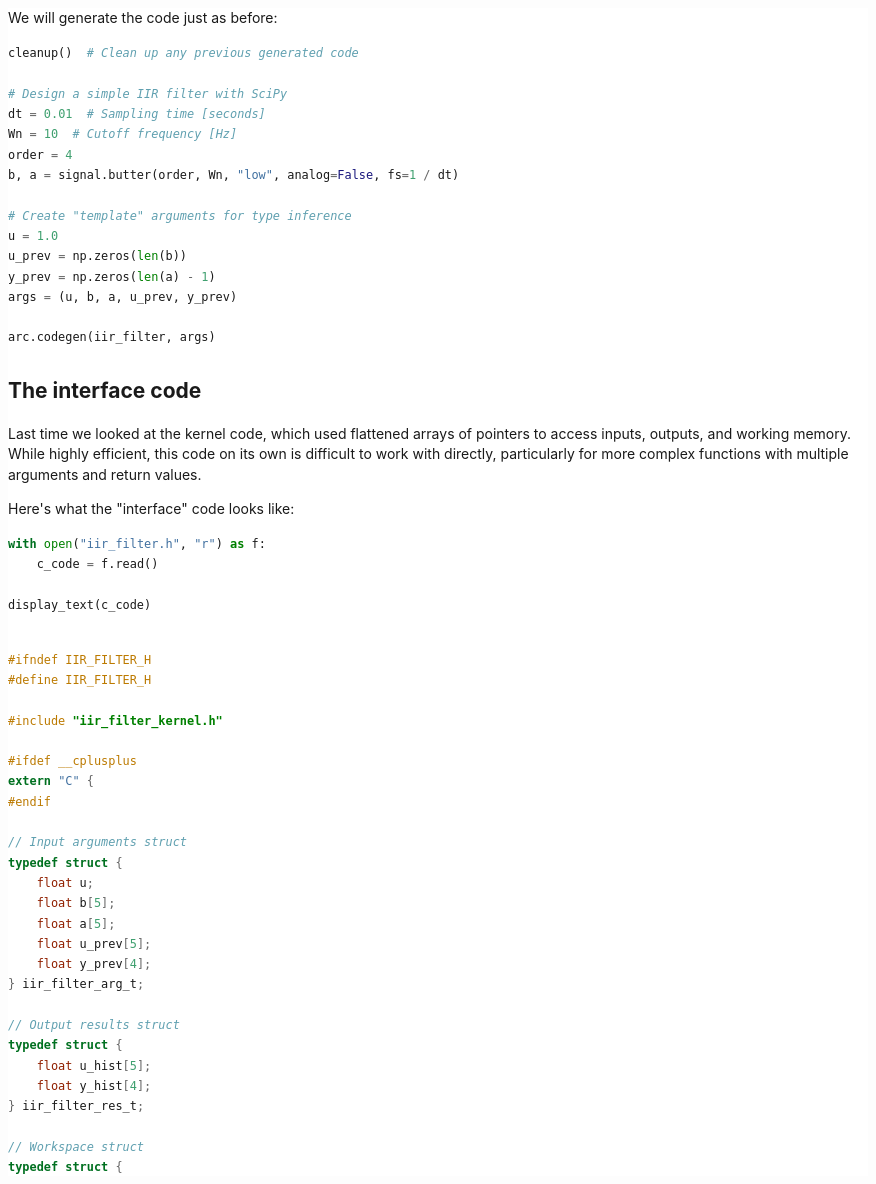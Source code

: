 We will generate the code just as before:


```python
cleanup()  # Clean up any previous generated code

# Design a simple IIR filter with SciPy
dt = 0.01  # Sampling time [seconds]
Wn = 10  # Cutoff frequency [Hz]
order = 4
b, a = signal.butter(order, Wn, "low", analog=False, fs=1 / dt)

# Create "template" arguments for type inference
u = 1.0
u_prev = np.zeros(len(b))
y_prev = np.zeros(len(a) - 1)
args = (u, b, a, u_prev, y_prev)

arc.codegen(iir_filter, args)
```

## The interface code

Last time we looked at the kernel code, which used flattened arrays of pointers to access inputs, outputs, and working memory.
While highly efficient, this code on its own is difficult to work with directly, particularly for more complex functions with multiple arguments and return values.

Here's what the "interface" code looks like:


```python
with open("iir_filter.h", "r") as f:
    c_code = f.read()

display_text(c_code)
```


```c

#ifndef IIR_FILTER_H
#define IIR_FILTER_H

#include "iir_filter_kernel.h"

#ifdef __cplusplus
extern "C" {
#endif

// Input arguments struct
typedef struct {
    float u;
    float b[5];
    float a[5];
    float u_prev[5];
    float y_prev[4];
} iir_filter_arg_t;

// Output results struct
typedef struct {
    float u_hist[5];
    float y_hist[4];
} iir_filter_res_t;

// Workspace struct
typedef struct {
```